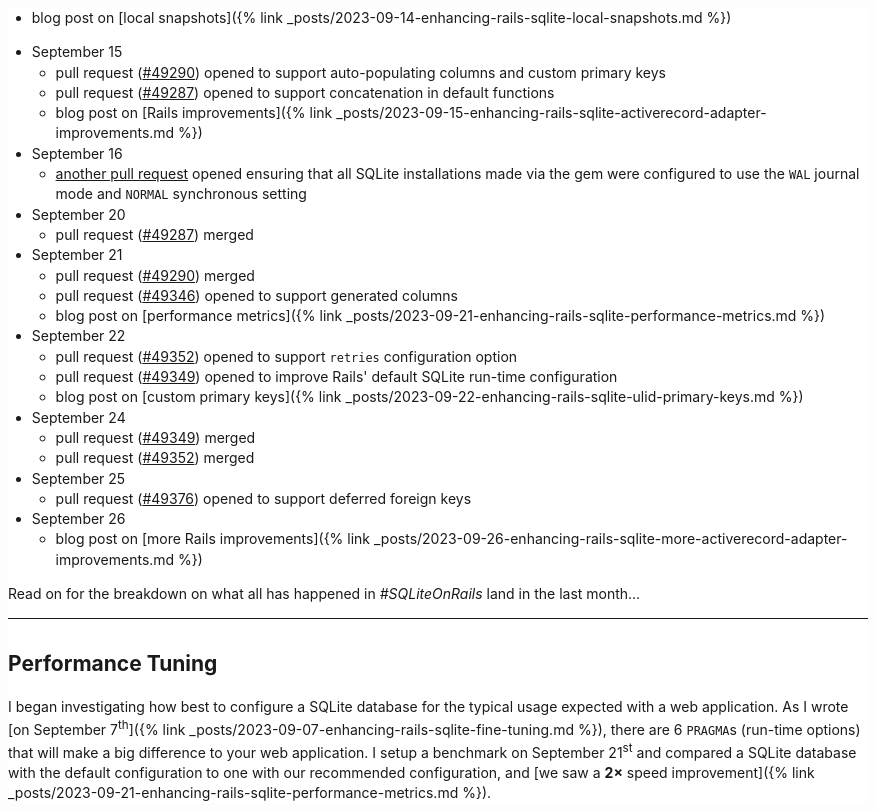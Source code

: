   - blog post on [local snapshots]({% link _posts/2023-09-14-enhancing-rails-sqlite-local-snapshots.md %})
* September 15
  - pull request ([#49290](https://github.com/rails/rails/pull/49290)) opened to support auto-populating columns and custom primary keys
  - pull request ([#49287](https://github.com/rails/rails/pull/49287)) opened to support concatenation in default functions
  - blog post on [Rails improvements]({% link _posts/2023-09-15-enhancing-rails-sqlite-activerecord-adapter-improvements.md %})
* September 16
  - [another pull request](https://github.com/sparklemotion/sqlite3-ruby/pull/408)
 opened ensuring that all SQLite installations made via the gem were configured to use the `WAL` journal mode and `NORMAL` synchronous setting
* September 20
  - pull request ([#49287](https://github.com/rails/rails/pull/49287)) merged
* September 21
  - pull request ([#49290](https://github.com/rails/rails/pull/49290)) merged
  - pull request ([#49346](https://github.com/rails/rails/pull/49346)) opened to support generated columns
  - blog post on [performance metrics]({% link _posts/2023-09-21-enhancing-rails-sqlite-performance-metrics.md %})
* September 22
  - pull request ([#49352](https://github.com/rails/rails/pull/49352)) opened to support `retries` configuration option
  - pull request ([#49349](https://github.com/rails/rails/pull/49349)) opened to improve Rails' default SQLite run-time configuration
  - blog post on [custom primary keys]({% link _posts/2023-09-22-enhancing-rails-sqlite-ulid-primary-keys.md %})
* September 24
  - pull request ([#49349](https://github.com/rails/rails/pull/49349)) merged
  - pull request ([#49352](https://github.com/rails/rails/pull/49352)) merged
* September 25
  - pull request ([#49376](https://github.com/rails/rails/pull/49376)) opened to support deferred foreign keys
* September 26
  - blog post on [more Rails improvements]({% link _posts/2023-09-26-enhancing-rails-sqlite-more-activerecord-adapter-improvements.md %})

Read on for the breakdown on what all has happened in _#SQLiteOnRails_ land in the last month&hellip;

- - -

## Performance Tuning

I began investigating how best to configure a SQLite database for the typical usage expected with a web application. As I wrote [on September 7<sup>th</sup>]({% link _posts/2023-09-07-enhancing-rails-sqlite-fine-tuning.md %}), there are 6 `PRAGMA`s (run-time options) that will make a big difference to your web application. I setup a benchmark on September 21<sup>st</sup> and compared a SQLite database with the default configuration to one with our recommended configuration, and [we saw a **2×** speed improvement]({% link _posts/2023-09-21-enhancing-rails-sqlite-performance-metrics.md %}).
